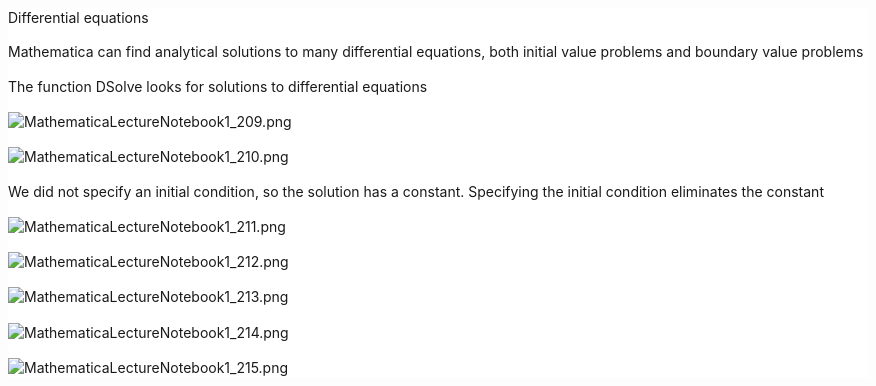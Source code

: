 

<p class="Section">
 Differential equations
</p>



<p class="Text">
 Mathematica can find analytical solutions to many differential equations, both initial value problems and boundary value problems
</p>



<p class="Text">
 The function DSolve looks for solutions to differential equations
</p>



<p class="Input">
 <img src="HTMLFiles/MathematicaLectureNotebook1_209.png" alt="MathematicaLectureNotebook1_209.png" width="230" height="17" style="vertical-align:middle" />
</p>

<p class="Output">
 <img src="HTMLFiles/MathematicaLectureNotebook1_210.png" alt="MathematicaLectureNotebook1_210.png" width="266" height="34" style="vertical-align:middle" />
</p>

<p class="Text">
 We did not specify an initial condition, so the solution has a constant. Specifying the initial condition eliminates the constant
</p>



<p class="Input">
 <img src="HTMLFiles/MathematicaLectureNotebook1_211.png" alt="MathematicaLectureNotebook1_211.png" width="364" height="17" style="vertical-align:middle" />
</p>

<p class="Output">
 <img src="HTMLFiles/MathematicaLectureNotebook1_212.png" alt="MathematicaLectureNotebook1_212.png" width="279" height="36" style="vertical-align:middle" />
</p>

<p class="Input">
 <img src="HTMLFiles/MathematicaLectureNotebook1_213.png" alt="MathematicaLectureNotebook1_213.png" width="87" height="17" style="vertical-align:middle" />
</p>

<p class="Output">
 <img src="HTMLFiles/MathematicaLectureNotebook1_214.png" alt="MathematicaLectureNotebook1_214.png" width="123" height="36" style="vertical-align:middle" />
</p>

<p class="Input">
 <img src="HTMLFiles/MathematicaLectureNotebook1_215.png" alt="MathematicaLectureNotebook1_215.png" width="144" height="17" style="vertical-align:middle" />
</p>
